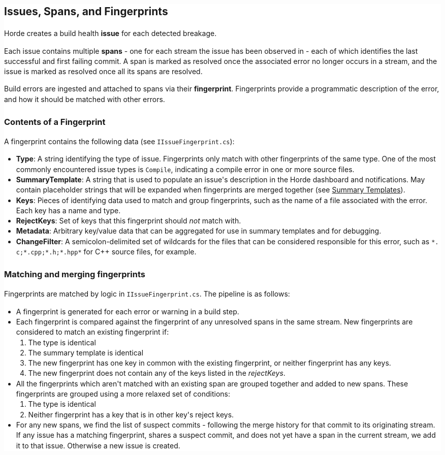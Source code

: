 ## Issues, Spans, and Fingerprints

Horde creates a build health __issue__ for each detected breakage.

Each issue contains multiple __spans__ - one for each stream the issue has been observed in -
each of which identifies the last successful and first failing commit. A span is marked as
resolved once the associated error no longer occurs in a stream, and the issue is marked as
resolved once all its spans are resolved.

Build errors are ingested and attached to spans via their __fingerprint__. Fingerprints
provide a programmatic description of the error, and how it should be matched with other
errors.

### Contents of a Fingerprint

A fingerprint contains the following data (see `IIssueFingerprint.cs`):

* __Type__: A string identifying the type of issue. Fingerprints only match with other fingerprints of the same type.
  One of the most commonly encountered issue types is `Compile`, indicating a compile error in one or more source files.
* __SummaryTemplate__: A string that is used to populate an issue's description in the Horde dashboard and notifications.
  May contain placeholder strings that will be expanded when fingerprints are merged together
  (see [Summary Templates](#summary-templates)).
* __Keys__: Pieces of identifying data used to match and group fingerprints,
  such as the name of a file associated with the error. Each key has a name and type.
* __RejectKeys__: Set of keys that this fingerprint should _not_ match with.
* __Metadata__: Arbitrary key/value data that can be aggregated for use in summary templates and for debugging.
* __ChangeFilter__: A semicolon-delimited set of wildcards for the files that can be considered
  responsible for this error, such as `*.c;*.cpp;*.h;*.hpp*` for C++ source files, for example.

### Matching and merging fingerprints

Fingerprints are matched by logic in `IIssueFingerprint.cs`. The pipeline is as follows:

* A fingerprint is generated for each error or warning in a build step.
* Each fingerprint is compared against the fingerprint of any unresolved spans in the same
  stream. New fingerprints are considered to match an existing fingerprint if:
    1. The type is identical
    2. The summary template is identical
    3. The new fingerprint has one key in common with the existing fingerprint, or neither fingerprint has any keys.
    4. The new fingerprint does not contain any of the keys listed in the _rejectKeys_.
* All the fingerprints which aren't matched with an existing span are grouped together and
  added to new spans. These fingerprints are grouped using a more relaxed set of conditions:
    1. The type is identical
    2. Neither fingerprint has a key that is in other key's reject keys.
* For any new spans, we find the list of suspect commits - following the merge history for that
  commit to its originating stream. If any issue has a matching fingerprint, shares a suspect
  commit, and does not yet have a span in the current stream, we add it to that issue. Otherwise a new issue is created.
